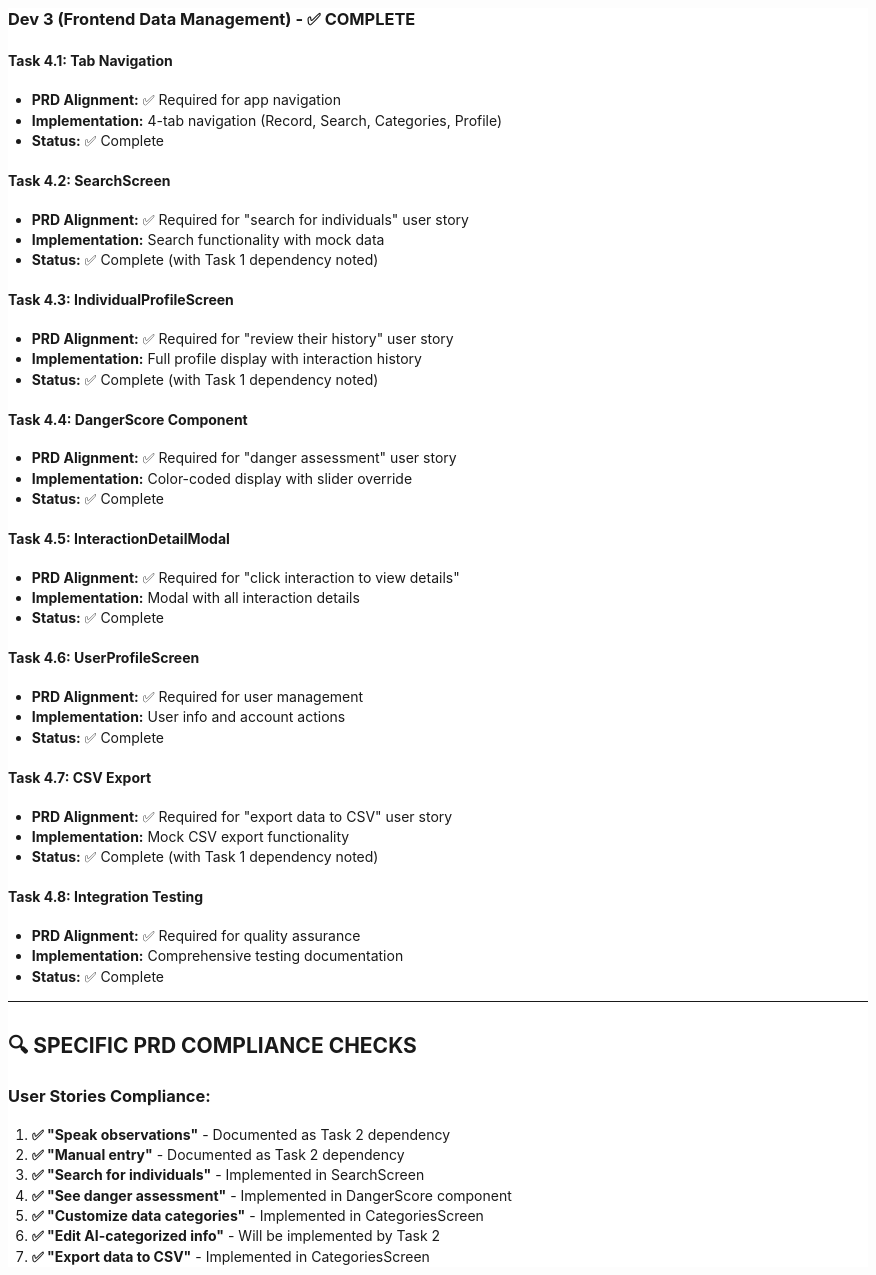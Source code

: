 ### **Dev 3 (Frontend Data Management) - ✅ COMPLETE**

#### **Task 4.1: Tab Navigation**
- **PRD Alignment:** ✅ Required for app navigation
- **Implementation:** 4-tab navigation (Record, Search, Categories, Profile)
- **Status:** ✅ Complete

#### **Task 4.2: SearchScreen**
- **PRD Alignment:** ✅ Required for "search for individuals" user story
- **Implementation:** Search functionality with mock data
- **Status:** ✅ Complete (with Task 1 dependency noted)

#### **Task 4.3: IndividualProfileScreen**
- **PRD Alignment:** ✅ Required for "review their history" user story
- **Implementation:** Full profile display with interaction history
- **Status:** ✅ Complete (with Task 1 dependency noted)

#### **Task 4.4: DangerScore Component**
- **PRD Alignment:** ✅ Required for "danger assessment" user story
- **Implementation:** Color-coded display with slider override
- **Status:** ✅ Complete

#### **Task 4.5: InteractionDetailModal**
- **PRD Alignment:** ✅ Required for "click interaction to view details"
- **Implementation:** Modal with all interaction details
- **Status:** ✅ Complete

#### **Task 4.6: UserProfileScreen**
- **PRD Alignment:** ✅ Required for user management
- **Implementation:** User info and account actions
- **Status:** ✅ Complete

#### **Task 4.7: CSV Export**
- **PRD Alignment:** ✅ Required for "export data to CSV" user story
- **Implementation:** Mock CSV export functionality
- **Status:** ✅ Complete (with Task 1 dependency noted)

#### **Task 4.8: Integration Testing**
- **PRD Alignment:** ✅ Required for quality assurance
- **Implementation:** Comprehensive testing documentation
- **Status:** ✅ Complete

---

## **🔍 SPECIFIC PRD COMPLIANCE CHECKS**

### **User Stories Compliance:**

1. **✅ "Speak observations"** - Documented as Task 2 dependency
2. **✅ "Manual entry"** - Documented as Task 2 dependency  
3. **✅ "Search for individuals"** - Implemented in SearchScreen
4. **✅ "See danger assessment"** - Implemented in DangerScore component
5. **✅ "Customize data categories"** - Implemented in CategoriesScreen
6. **✅ "Edit AI-categorized info"** - Will be implemented by Task 2
7. **✅ "Export data to CSV"** - Implemented in CategoriesScreen
